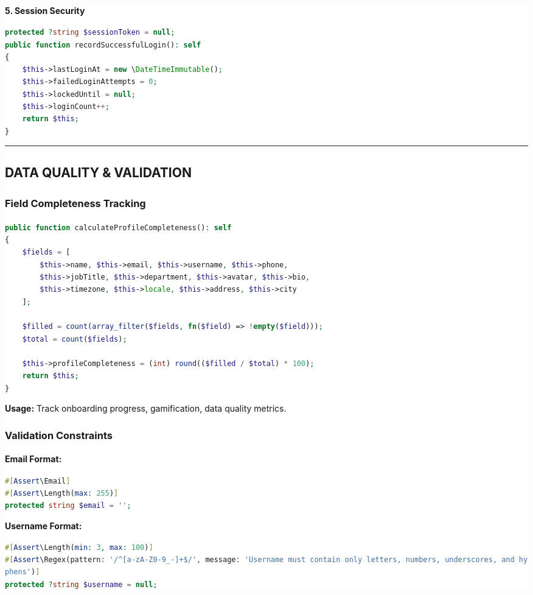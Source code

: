 **5. Session Security**
```php
protected ?string $sessionToken = null;
public function recordSuccessfulLogin(): self
{
    $this->lastLoginAt = new \DateTimeImmutable();
    $this->failedLoginAttempts = 0;
    $this->lockedUntil = null;
    $this->loginCount++;
    return $this;
}
```

---

## DATA QUALITY & VALIDATION

### Field Completeness Tracking

```php
public function calculateProfileCompleteness(): self
{
    $fields = [
        $this->name, $this->email, $this->username, $this->phone,
        $this->jobTitle, $this->department, $this->avatar, $this->bio,
        $this->timezone, $this->locale, $this->address, $this->city
    ];

    $filled = count(array_filter($fields, fn($field) => !empty($field)));
    $total = count($fields);

    $this->profileCompleteness = (int) round(($filled / $total) * 100);
    return $this;
}
```

**Usage:** Track onboarding progress, gamification, data quality metrics.

### Validation Constraints

**Email Format:**
```php
#[Assert\Email]
#[Assert\Length(max: 255)]
protected string $email = '';
```

**Username Format:**
```php
#[Assert\Length(min: 3, max: 100)]
#[Assert\Regex(pattern: '/^[a-zA-Z0-9_-]+$/', message: 'Username must contain only letters, numbers, underscores, and hyphens')]
protected ?string $username = null;
```
